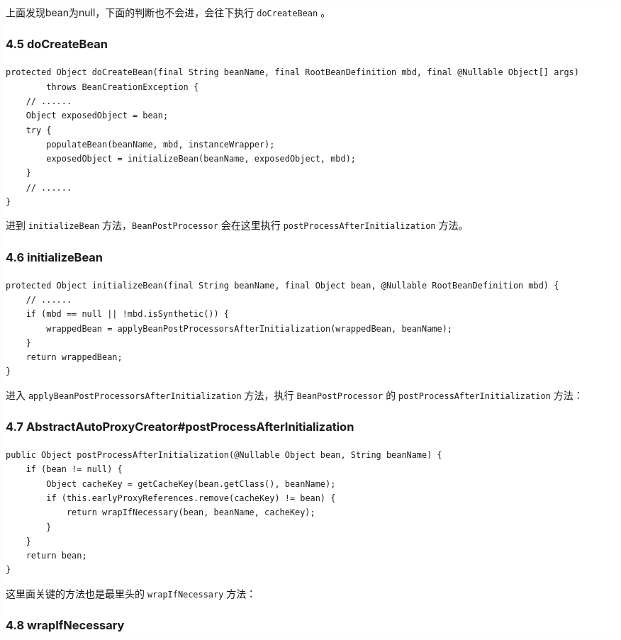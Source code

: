上面发现bean为null，下面的判断也不会进，会往下执行 `doCreateBean` 。

### 4.5 doCreateBean

```
protected Object doCreateBean(final String beanName, final RootBeanDefinition mbd, final @Nullable Object[] args)
        throws BeanCreationException {
    // ......
    Object exposedObject = bean;
    try {
        populateBean(beanName, mbd, instanceWrapper);
        exposedObject = initializeBean(beanName, exposedObject, mbd);
    }
    // ......
}
```

进到 `initializeBean` 方法，`BeanPostProcessor` 会在这里执行 `postProcessAfterInitialization` 方法。

### 4.6 initializeBean

```
protected Object initializeBean(final String beanName, final Object bean, @Nullable RootBeanDefinition mbd) {
    // ......
    if (mbd == null || !mbd.isSynthetic()) {
        wrappedBean = applyBeanPostProcessorsAfterInitialization(wrappedBean, beanName);
    }
    return wrappedBean;
}
```

进入 `applyBeanPostProcessorsAfterInitialization` 方法，执行 `BeanPostProcessor` 的 `postProcessAfterInitialization` 方法：

### 4.7 AbstractAutoProxyCreator#postProcessAfterInitialization

```
public Object postProcessAfterInitialization(@Nullable Object bean, String beanName) {
    if (bean != null) {
        Object cacheKey = getCacheKey(bean.getClass(), beanName);
        if (this.earlyProxyReferences.remove(cacheKey) != bean) {
            return wrapIfNecessary(bean, beanName, cacheKey);
        }
    }
    return bean;
}
```

这里面关键的方法也是最里头的 `wrapIfNecessary` 方法：

### 4.8 wrapIfNecessary
